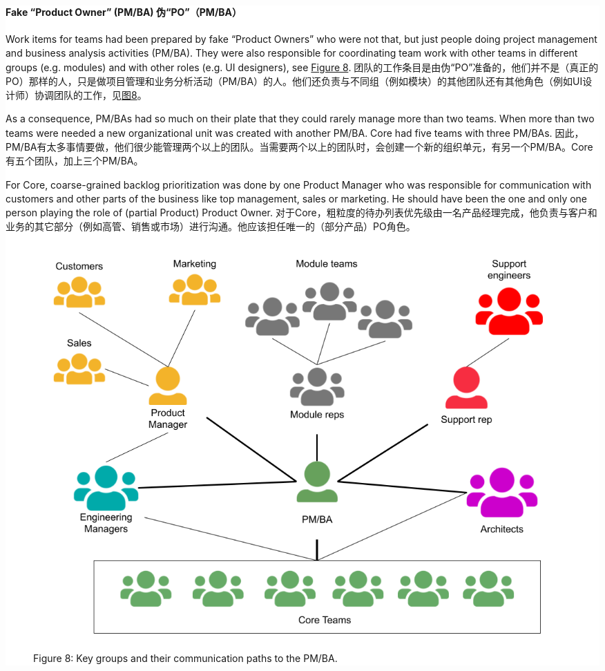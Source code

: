 #### Fake “Product Owner” (PM/BA) 伪“PO”（PM/BA）

Work items for teams had been prepared by fake “Product Owners” who were not that, but just people doing project management and business analysis activities (PM/BA). They were also responsible for coordinating team work with other teams in different groups (e.g. modules) and with other roles (e.g. UI designers), see [Figure 8](#bookmark=id.knp43jun34lm).
团队的工作条目是由伪“PO”准备的，他们并不是（真正的PO）那样的人，只是做项目管理和业务分析活动（PM/BA）的人。他们还负责与不同组（例如模块）的其他团队还有其他角色（例如UI设计师）协调团队的工作，见[图8](figure8)。

As a consequence, PM/BAs had so much on their plate that they could rarely manage more than two teams. When more than two teams were needed a new organizational unit was created with another PM/BA. Core had five teams with three PM/BAs.
因此，PM/BA有太多事情要做，他们很少能管理两个以上的团队。当需要两个以上的团队时，会创建一个新的组织单元，有另一个PM/BA。Core有五个团队，加上三个PM/BA。

For Core, coarse-grained backlog prioritization was done by one Product Manager who was responsible for communication with customers and other parts of the business like top management, sales or marketing. He should have been the one and only one person playing the role of (partial Product) Product Owner.
对于Core，粗粒度的待办列表优先级由一名产品经理完成，他负责与客户和业务的其它部分（例如高管、销售或市场）进行沟通。他应该担任唯一的（部分产品）PO角色。

<a name="figure8"></a>
<figure>
<img src="/img/case-studies/solarwinds/communication-paths-pm.png" alt="Communication Paths of the PM">
  <figcaption>Figure 8: Key groups and their communication paths to the PM/BA.</figcaption>
</figure>
